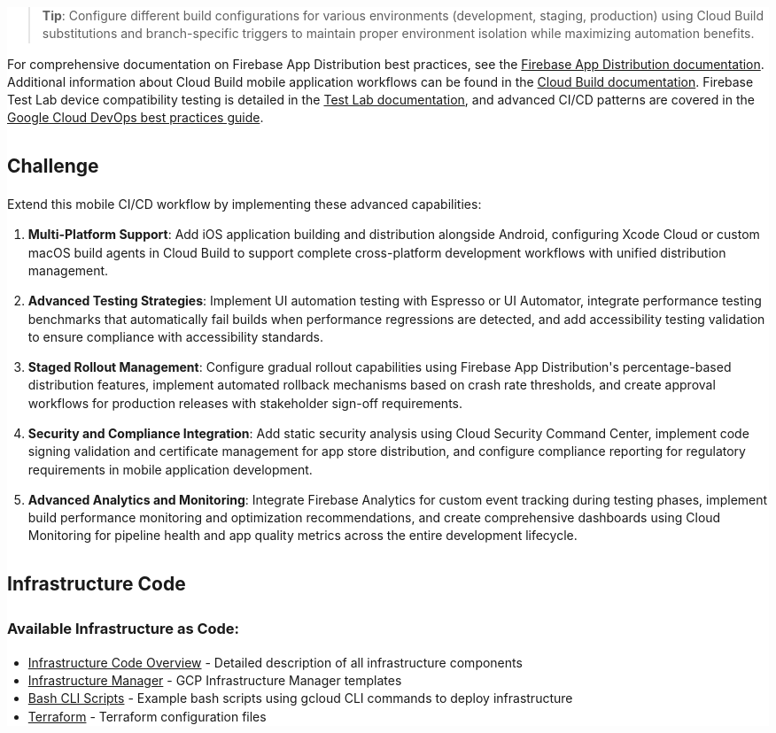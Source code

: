 > **Tip**: Configure different build configurations for various environments (development, staging, production) using Cloud Build substitutions and branch-specific triggers to maintain proper environment isolation while maximizing automation benefits.

For comprehensive documentation on Firebase App Distribution best practices, see the [Firebase App Distribution documentation](https://firebase.google.com/docs/app-distribution). Additional information about Cloud Build mobile application workflows can be found in the [Cloud Build documentation](https://cloud.google.com/build/docs/building/build-mobile-apps). Firebase Test Lab device compatibility testing is detailed in the [Test Lab documentation](https://firebase.google.com/docs/test-lab), and advanced CI/CD patterns are covered in the [Google Cloud DevOps best practices guide](https://cloud.google.com/architecture/devops).

## Challenge

Extend this mobile CI/CD workflow by implementing these advanced capabilities:

1. **Multi-Platform Support**: Add iOS application building and distribution alongside Android, configuring Xcode Cloud or custom macOS build agents in Cloud Build to support complete cross-platform development workflows with unified distribution management.

2. **Advanced Testing Strategies**: Implement UI automation testing with Espresso or UI Automator, integrate performance testing benchmarks that automatically fail builds when performance regressions are detected, and add accessibility testing validation to ensure compliance with accessibility standards.

3. **Staged Rollout Management**: Configure gradual rollout capabilities using Firebase App Distribution's percentage-based distribution features, implement automated rollback mechanisms based on crash rate thresholds, and create approval workflows for production releases with stakeholder sign-off requirements.

4. **Security and Compliance Integration**: Add static security analysis using Cloud Security Command Center, implement code signing validation and certificate management for app store distribution, and configure compliance reporting for regulatory requirements in mobile application development.

5. **Advanced Analytics and Monitoring**: Integrate Firebase Analytics for custom event tracking during testing phases, implement build performance monitoring and optimization recommendations, and create comprehensive dashboards using Cloud Monitoring for pipeline health and app quality metrics across the entire development lifecycle.

## Infrastructure Code

### Available Infrastructure as Code:

- [Infrastructure Code Overview](code/README.md) - Detailed description of all infrastructure components
- [Infrastructure Manager](code/infrastructure-manager/) - GCP Infrastructure Manager templates
- [Bash CLI Scripts](code/scripts/) - Example bash scripts using gcloud CLI commands to deploy infrastructure
- [Terraform](code/terraform/) - Terraform configuration files